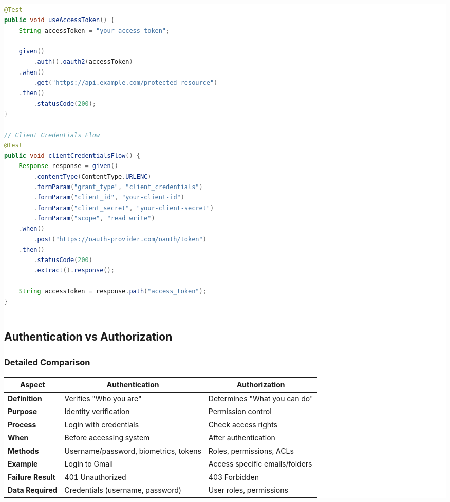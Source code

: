 ```java
@Test
public void useAccessToken() {
    String accessToken = "your-access-token";
    
    given()
        .auth().oauth2(accessToken)
    .when()
        .get("https://api.example.com/protected-resource")
    .then()
        .statusCode(200);
}

// Client Credentials Flow
@Test
public void clientCredentialsFlow() {
    Response response = given()
        .contentType(ContentType.URLENC)
        .formParam("grant_type", "client_credentials")
        .formParam("client_id", "your-client-id")
        .formParam("client_secret", "your-client-secret")
        .formParam("scope", "read write")
    .when()
        .post("https://oauth-provider.com/oauth/token")
    .then()
        .statusCode(200)
        .extract().response();
    
    String accessToken = response.path("access_token");
}
```

---

## Authentication vs Authorization

### Detailed Comparison

| Aspect | Authentication | Authorization |
|--------|----------------|---------------|
| **Definition** | Verifies "Who you are" | Determines "What you can do" |
| **Purpose** | Identity verification | Permission control |
| **Process** | Login with credentials | Check access rights |
| **When** | Before accessing system | After authentication |
| **Methods** | Username/password, biometrics, tokens | Roles, permissions, ACLs |
| **Example** | Login to Gmail | Access specific emails/folders |
| **Failure Result** | 401 Unauthorized | 403 Forbidden |
| **Data Required** | Credentials (username, password) | User roles, permissions |

